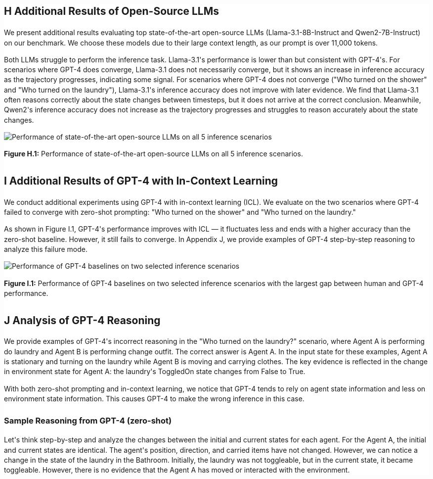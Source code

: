 ## H Additional Results of Open-Source LLMs

We present additional results evaluating top state-of-the-art open-source LLMs (Llama-3.1-8B-Instruct and Qwen2-7B-Instruct) on our benchmark. We choose these models due to their large context length, as our prompt is over 11,000 tokens.

Both LLMs struggle to perform the inference task. Llama-3.1's performance is lower than but consistent with GPT-4's. For scenarios where GPT-4 does converge, Llama-3.1 does not necessarily converge, but it shows an increase in inference accuracy as the trajectory progresses, indicating some signal. For scenarios where GPT-4 does not converge ("Who turned on the shower" and "Who turned on the laundry"), Llama-3.1's inference accuracy does not improve with later evidence. We find that Llama-3.1 often reasons correctly about the state changes between timesteps, but it does not arrive at the correct conclusion. Meanwhile, Qwen2's inference accuracy does not increase as the trajectory progresses and struggles to reason accurately about the state changes.

![Performance of state-of-the-art open-source LLMs on all 5 inference scenarios](img-8.jpeg)

**Figure H.1:** Performance of state-of-the-art open-source LLMs on all 5 inference scenarios.

## I Additional Results of GPT-4 with In-Context Learning

We conduct additional experiments using GPT-4 with in-context learning (ICL). We evaluate on the two scenarios where GPT-4 failed to converge with zero-shot prompting: "Who turned on the shower" and "Who turned on the laundry."

As shown in Figure I.1, GPT-4's performance improves with ICL — it fluctuates less and ends with a higher accuracy than the zero-shot baseline. However, it still fails to converge. In Appendix J, we provide examples of GPT-4 step-by-step reasoning to analyze this failure mode.

![Performance of GPT-4 baselines on two selected inference scenarios](img-9.jpeg)

**Figure I.1:** Performance of GPT-4 baselines on two selected inference scenarios with the largest gap between human and GPT-4 performance.

## J Analysis of GPT-4 Reasoning

We provide examples of GPT-4's incorrect reasoning in the "Who turned on the laundry?" scenario, where Agent A is performing do laundry and Agent B is performing change outfit. The correct answer is Agent A. In the input state for these examples, Agent A is stationary and turning on the laundry while Agent B is moving and carrying clothes. The key evidence is reflected in the change in environment state for Agent A: the laundry's ToggledOn state changes from False to True.

With both zero-shot prompting and in-context learning, we notice that GPT-4 tends to rely on agent state information and less on environment state information. This causes GPT-4 to make the wrong inference in this case.

### Sample Reasoning from GPT-4 (zero-shot)

Let's think step-by-step and analyze the changes between the initial and current states for each agent. For the Agent A, the initial and current states are identical. The agent's position, direction, and carried items have not changed. However, we can notice a change in the state of the laundry in the Bathroom. Initially, the laundry was not toggleable, but in the current state, it became toggleable. However, there is no evidence that the Agent A has moved or interacted with the environment.
